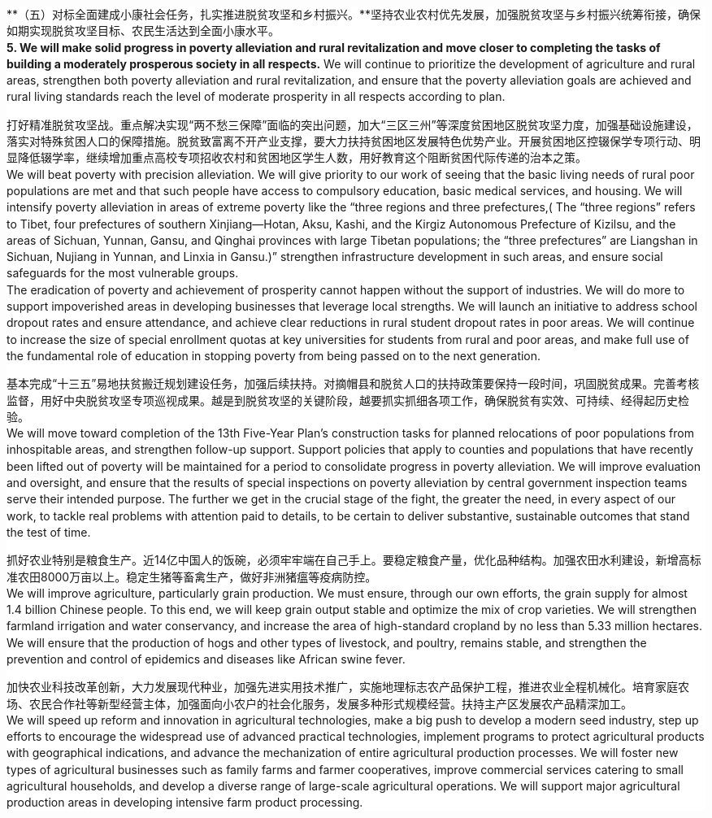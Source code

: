 **（五）对标全面建成小康社会任务，扎实推进脱贫攻坚和乡村振兴。**坚持农业农村优先发展，加强脱贫攻坚与乡村振兴统筹衔接，确保如期实现脱贫攻坚目标、农民生活达到全面小康水平。<br/>**5. We will make solid progress in poverty alleviation and rural revitalization and move closer to completing the tasks of building a moderately prosperous society in all respects.** We will continue to prioritize the development of agriculture and rural areas, strengthen both poverty alleviation and rural revitalization, and ensure that the poverty alleviation goals are achieved and rural living standards reach the level of moderate prosperity in all respects according to plan.

打好精准脱贫攻坚战。重点解决实现“两不愁三保障”面临的突出问题，加大“三区三州”等深度贫困地区脱贫攻坚力度，加强基础设施建设，落实对特殊贫困人口的保障措施。脱贫致富离不开产业支撑，要大力扶持贫困地区发展特色优势产业。开展贫困地区控辍保学专项行动、明显降低辍学率，继续增加重点高校专项招收农村和贫困地区学生人数，用好教育这个阻断贫困代际传递的治本之策。<br/>We will beat poverty with precision alleviation. We will give priority to our work of seeing that the basic living needs of rural poor populations are met and that such people have access to compulsory education, basic medical services, and housing. We will intensify poverty alleviation in areas of extreme poverty like the “three regions and three prefectures,( The “three regions” refers to Tibet, four prefectures of southern Xinjiang—Hotan, Aksu, Kashi, and the Kirgiz Autonomous Prefecture of Kizilsu, and the areas of Sichuan, Yunnan, Gansu, and Qinghai provinces with large Tibetan populations; the “three prefectures” are Liangshan in Sichuan, Nujiang in Yunnan, and Linxia in Gansu.)” strengthen infrastructure development in such areas, and ensure social safeguards for the most vulnerable groups.<br/>The eradication of poverty and achievement of prosperity cannot happen without the support of industries. We will do more to support impoverished areas in developing businesses that leverage local strengths. We will launch an initiative to address school dropout rates and ensure attendance, and achieve clear reductions in rural student dropout rates in poor areas. We will continue to increase the size of special enrollment quotas at key universities for students from rural and poor areas, and make full use of the fundamental role of education in stopping poverty from being passed on to the next generation.
 
基本完成“十三五”易地扶贫搬迁规划建设任务，加强后续扶持。对摘帽县和脱贫人口的扶持政策要保持一段时间，巩固脱贫成果。完善考核监督，用好中央脱贫攻坚专项巡视成果。越是到脱贫攻坚的关键阶段，越要抓实抓细各项工作，确保脱贫有实效、可持续、经得起历史检验。<br/>We will move toward completion of the 13th Five-Year Plan’s construction tasks for planned relocations of poor populations from inhospitable areas, and strengthen follow-up support. Support policies that apply to counties and populations that have recently been lifted out of poverty will be maintained for a period to consolidate progress in poverty alleviation. We will improve evaluation and oversight, and ensure that the results of special inspections on poverty alleviation by central government inspection teams serve their intended purpose. The further we get in the crucial stage of the fight, the greater the need, in every aspect of our work, to tackle real problems with attention paid to details, to be certain to deliver substantive, sustainable outcomes that stand the test of time.

抓好农业特别是粮食生产。近14亿中国人的饭碗，必须牢牢端在自己手上。要稳定粮食产量，优化品种结构。加强农田水利建设，新增高标准农田8000万亩以上。稳定生猪等畜禽生产，做好非洲猪瘟等疫病防控。<br/>We will improve agriculture, particularly grain production. We must ensure, through our own efforts, the grain supply for almost 1.4 billion Chinese people. To this end, we will keep grain output stable and optimize the mix of crop varieties. We will strengthen farmland irrigation and water conservancy, and increase the area of high-standard cropland by no less than 5.33 million hectares. We will ensure that the production of hogs and other types of livestock, and poultry, remains stable, and strengthen the prevention and control of epidemics and diseases like African swine fever.
 
加快农业科技改革创新，大力发展现代种业，加强先进实用技术推广，实施地理标志农产品保护工程，推进农业全程机械化。培育家庭农场、农民合作社等新型经营主体，加强面向小农户的社会化服务，发展多种形式规模经营。扶持主产区发展农产品精深加工。<br/>We will speed up reform and innovation in agricultural technologies, make a big push to develop a modern seed industry, step up efforts to encourage the widespread use of advanced practical technologies, implement programs to protect agricultural products with geographical indications, and advance the mechanization of entire agricultural production processes. We will foster new types of agricultural businesses such as family farms and farmer cooperatives, improve commercial services catering to small agricultural households, and develop a diverse range of large-scale agricultural operations. We will support major agricultural production areas in developing intensive farm product processing.
 